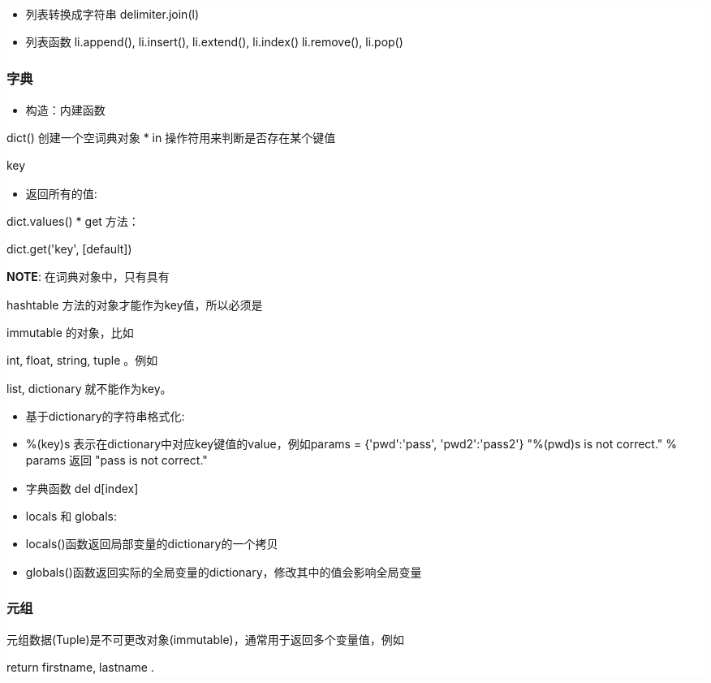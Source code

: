 * 列表转换成字符串
delimiter.join(l)

* 列表函数
li.append(), li.insert(), li.extend(), li.index() li.remove(), li.pop()

### []()字典

* 构造：内建函数

dict()
创建一个空词典对象
* 
in
操作符用来判断是否存在某个键值

key
* 返回所有的值:

dict.values()
* 
get
方法：

dict.get('key', [default])

**NOTE**: 在词典对象中，只有具有

hashtable
方法的对象才能作为key值，所以必须是

immutable
的对象，比如

int, float, string, tuple
。例如

list, dictionary
就不能作为key。
* 基于dictionary的字符串格式化:

* %(key)s 表示在dictionary中对应key键值的value，例如params = {'pwd':'pass', 'pwd2':'pass2'}
"%(pwd)s is not correct." % params 
返回 "pass is not correct."

* 字典函数
del d[index]

* locals 和 globals:

* locals()函数返回局部变量的dictionary的一个拷贝
* globals()函数返回实际的全局变量的dictionary，修改其中的值会影响全局变量

### []()元组

元组数据(Tuple)是不可更改对象(immutable)，通常用于返回多个变量值，例如

return firstname, lastname
.
